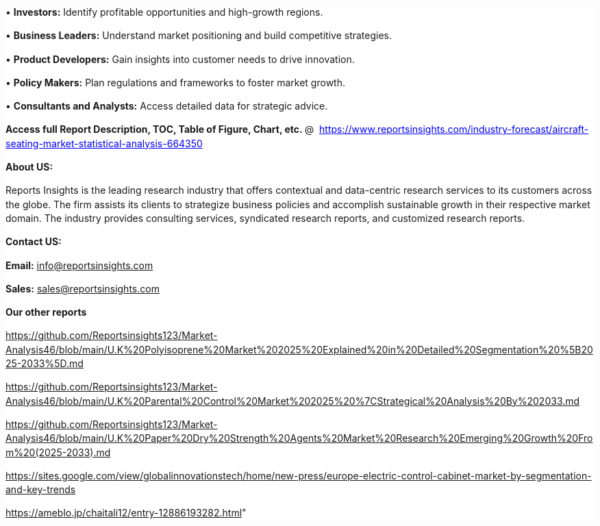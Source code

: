 • <strong>Investors:</strong> Identify profitable opportunities and high-growth regions.

• <strong>Business Leaders:</strong> Understand market positioning and build competitive strategies.

• <strong>Product Developers:</strong> Gain insights into customer needs to drive innovation.

• <strong>Policy Makers:</strong> Plan regulations and frameworks to foster market growth.

• <strong>Consultants and Analysts:</strong> Access detailed data for strategic advice.
</ul>
<strong>Access full Report Description, TOC, Table of Figure, Chart, etc. </strong>@  <a href=https://www.reportsinsights.com/industry-forecast/aircraft-seating-market-statistical-analysis-664350 style=color:#0000ff;>https://www.reportsinsights.com/industry-forecast/aircraft-seating-market-statistical-analysis-664350</a></font>

<strong><strong>About US</strong>:</strong>

Reports Insights is the leading research industry that offers contextual and data-centric research services to its customers across the globe. The firm assists its clients to strategize business policies and accomplish sustainable growth in their respective market domain. The industry provides consulting services, syndicated research reports, and customized research reports.

<strong>Contact US:</strong>

<p class=""""><b>Email:</b> <a href=mailto:info@reportsinsights.com>info@reportsinsights.com</a></p>
<p class=""""><b>Sales:</b> <a href=mailto:sales@reportsinsights.com>sales@reportsinsights.com</a></p>

<strong>Our other reports</strong>

<a href=https://github.com/Reportsinsights123/Market-Analysis46/blob/main/U.K%20Polyisoprene%20Market%202025%20Explained%20in%20Detailed%20Segmentation%20%5B2025-2033%5D.md>https://github.com/Reportsinsights123/Market-Analysis46/blob/main/U.K%20Polyisoprene%20Market%202025%20Explained%20in%20Detailed%20Segmentation%20%5B2025-2033%5D.md</a>

<a href=https://github.com/Reportsinsights123/Market-Analysis46/blob/main/U.K%20Parental%20Control%20Market%202025%20%7CStrategical%20Analysis%20By%202033.md>https://github.com/Reportsinsights123/Market-Analysis46/blob/main/U.K%20Parental%20Control%20Market%202025%20%7CStrategical%20Analysis%20By%202033.md</a>

<a href=https://github.com/Reportsinsights123/Market-Analysis46/blob/main/U.K%20Paper%20Dry%20Strength%20Agents%20Market%20Research%20Emerging%20Growth%20From%20(2025-2033).md>https://github.com/Reportsinsights123/Market-Analysis46/blob/main/U.K%20Paper%20Dry%20Strength%20Agents%20Market%20Research%20Emerging%20Growth%20From%20(2025-2033).md</a>

<a href=https://sites.google.com/view/globalinnovationstech/home/new-press/europe-electric-control-cabinet-market-by-segmentation-and-key-trends>https://sites.google.com/view/globalinnovationstech/home/new-press/europe-electric-control-cabinet-market-by-segmentation-and-key-trends</a>

<a href=https://ameblo.jp/chaitali12/entry-12886193282.html>https://ameblo.jp/chaitali12/entry-12886193282.html</a>"
